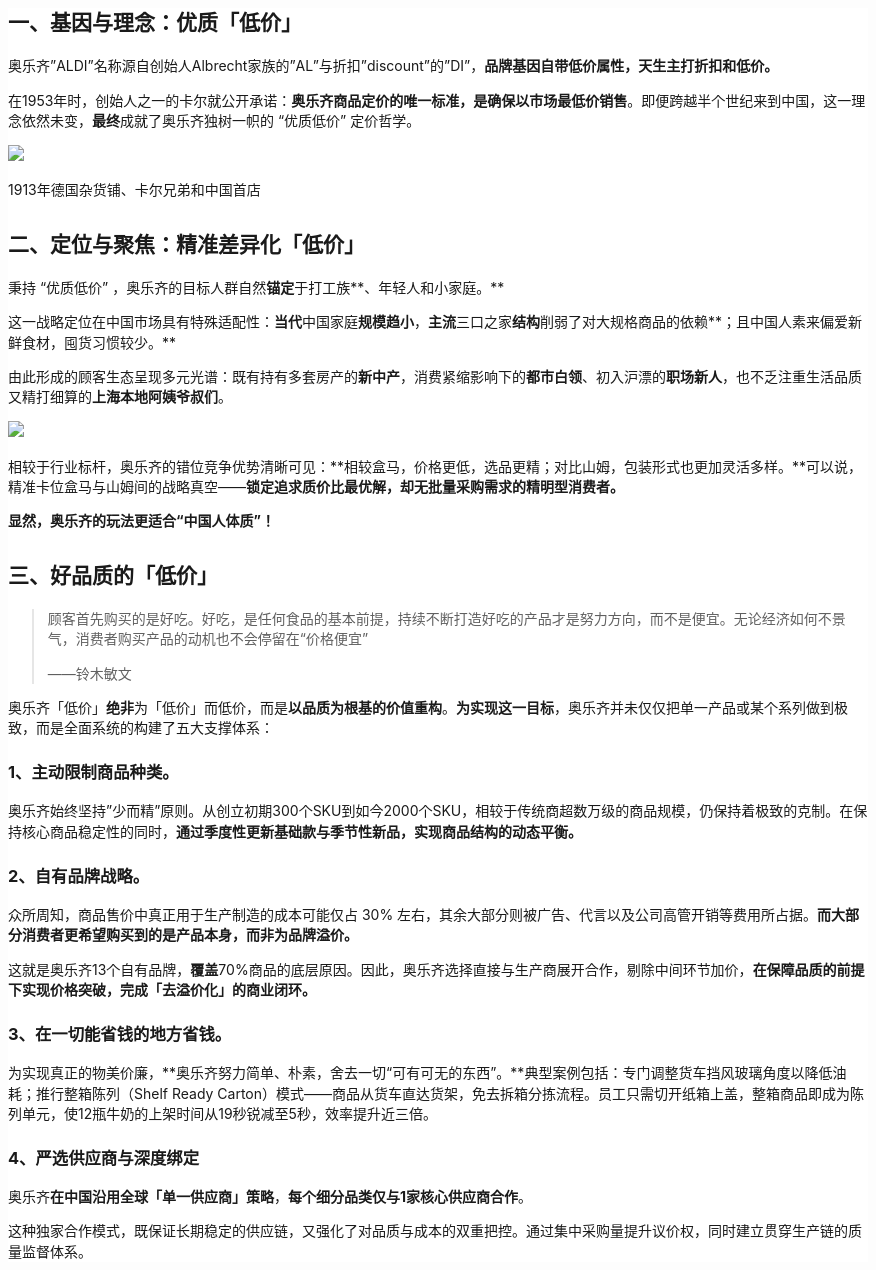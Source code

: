 ## 一、基因与理念：优质「低价」

奥乐齐”ALDI”名称源自创始人Albrecht家族的”AL”与折扣”discount”的”DI”，**品牌基因自带低价属性，天生主打折扣和低价。**

在1953年时，创始人之一的卡尔就公开承诺：**奥乐齐商品定价的唯一标准，是确保以市场最低价销售**。即便跨越半个世纪来到中国，这一理念依然未变，**最终**成就了奥乐齐独树一帜的 “优质低价” 定价哲学。

![](https://image.woshipm.com/2025/04/25/a3a70f0c-2163-11f0-82f5-00163e09d72f.jpg)

1913年德国杂货铺、卡尔兄弟和中国首店

## 二、定位与聚焦：精准差异化「低价」

秉持 “优质低价” ，奥乐齐的目标人群自然**锚定**于打工族**、年轻人和小家庭。**

这一战略定位在中国市场具有特殊适配性：**当代**中国家庭**规模趋小**，**主流**三口之家**结构**削弱了对大规格商品的依赖**；且中国人素来偏爱新鲜食材，囤货习惯较少。**

由此形成的顾客生态呈现多元光谱：既有持有多套房产的**新中产**，消费紧缩影响下的**都市白领**、初入沪漂的**职场新人**，也不乏注重生活品质又精打细算的**上海本地阿姨爷叔们**。

![](https://image.woshipm.com/2025/04/25/bd8f3aac-2163-11f0-b1a0-00163e09d72f.jpg)

相较于行业标杆，奥乐齐的错位竞争优势清晰可见：**相较盒马，价格更低，选品更精；对比山姆，包装形式也更加灵活多样。**可以说，精准卡位盒马与山姆间的战略真空——**锁定追求质价比最优解，却无批量采购需求的精明型消费者。**

**显然，奥乐齐的玩法更适合“中国人体质”！**

## 三、好品质的「低价」

> 顾客首先购买的是好吃。好吃，是任何食品的基本前提，持续不断打造好吃的产品才是努力方向，而不是便宜。无论经济如何不景气，消费者购买产品的动机也不会停留在“价格便宜”
> 
> ——铃木敏文

奥乐齐「低价」**绝非**为「低价」而低价，而是**以品质为根基的价值重构**。**为实现这一目标**，奥乐齐并未仅仅把单一产品或某个系列做到极致，而是全面系统的构建了五大支撑体系：

### 1、主动限制商品种类。

奥乐齐始终坚持”少而精”原则。从创立初期300个SKU到如今2000个SKU，相较于传统商超数万级的商品规模，仍保持着极致的克制。在保持核心商品稳定性的同时，**通过季度性更新基础款与季节性新品，实现商品结构的动态平衡。**

### 2、自有品牌战略。

众所周知，商品售价中真正用于生产制造的成本可能仅占 30% 左右，其余大部分则被广告、代言以及公司高管开销等费用所占据。**而大部分消费者更希望购买到的是产品本身，而非为品牌溢价。**

这就是奥乐齐13个自有品牌，**覆盖**70%商品的底层原因。因此，奥乐齐选择直接与生产商展开合作，剔除中间环节加价，**在保障品质的前提下实现价格突破，完成「去溢价化」的商业闭环。**

### 3、在一切能省钱的地方省钱。

为实现真正的物美价廉，**奥乐齐努力简单、朴素，舍去一切“可有可无的东西”。**典型案例包括：专门调整货车挡风玻璃角度以降低油耗；推行整箱陈列（Shelf Ready Carton）模式——商品从货车直达货架，免去拆箱分拣流程。员工只需切开纸箱上盖，整箱商品即成为陈列单元，使12瓶牛奶的上架时间从19秒锐减至5秒，效率提升近三倍。

### 4、严选供应商与深度绑定

奥乐齐**在中国沿用全球「单一供应商」策略**，**每个细分品类仅与1家核心供应商合作**。

这种独家合作模式，既保证长期稳定的供应链，又强化了对品质与成本的双重把控。通过集中采购量提升议价权，同时建立贯穿生产链的质量监督体系。

